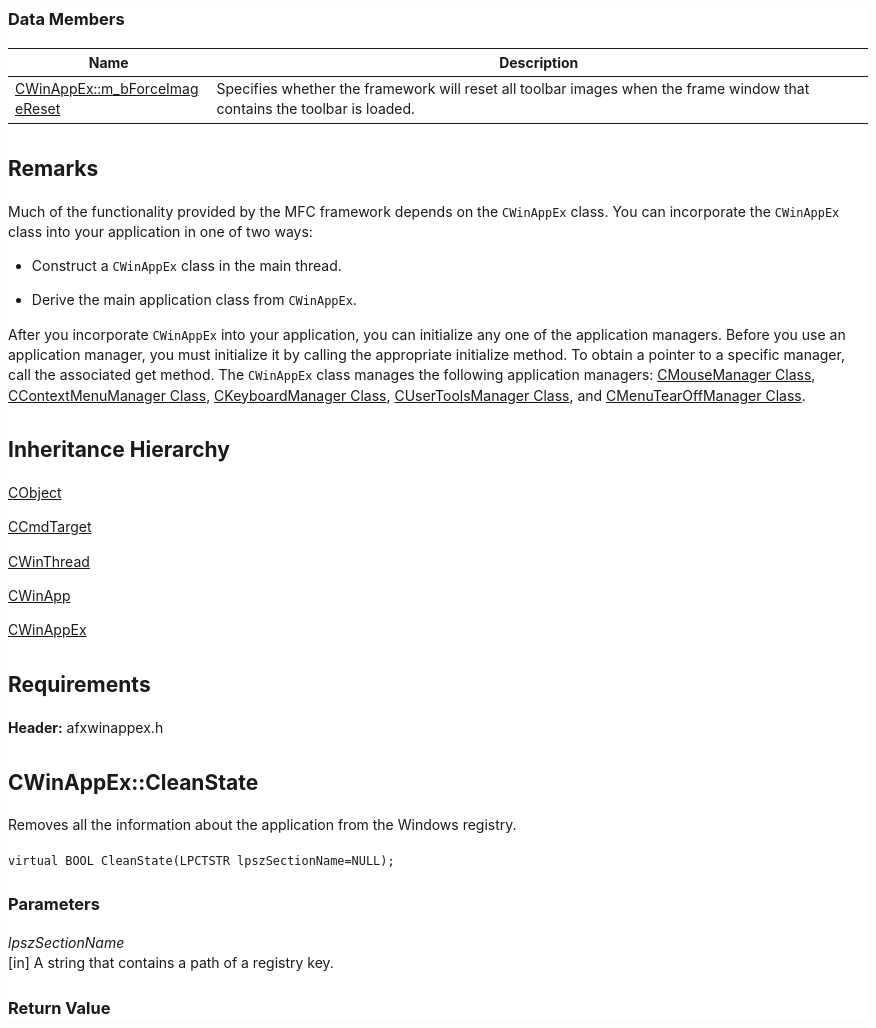 ### Data Members

|Name|Description|
|----------|-----------------|
|[CWinAppEx::m_bForceImageReset](#m_bforceimagereset)|Specifies whether the framework will reset all toolbar images when the frame window that contains the toolbar is loaded.|

## Remarks

Much of the functionality provided by the MFC framework depends on the `CWinAppEx` class. You can incorporate the `CWinAppEx` class into your application in one of two ways:

- Construct a `CWinAppEx` class in the main thread.

- Derive the main application class from `CWinAppEx`.

After you incorporate `CWinAppEx` into your application, you can initialize any one of the application managers. Before you use an application manager, you must initialize it by calling the appropriate initialize method. To obtain a pointer to a specific manager, call the associated get method. The `CWinAppEx` class manages the following application managers: [CMouseManager Class](../../mfc/reference/cmousemanager-class.md), [CContextMenuManager Class](../../mfc/reference/ccontextmenumanager-class.md), [CKeyboardManager Class](../../mfc/reference/ckeyboardmanager-class.md), [CUserToolsManager Class](../../mfc/reference/cusertoolsmanager-class.md), and [CMenuTearOffManager Class](../../mfc/reference/cmenutearoffmanager-class.md).

## Inheritance Hierarchy

[CObject](../../mfc/reference/cobject-class.md)

[CCmdTarget](../../mfc/reference/ccmdtarget-class.md)

[CWinThread](../../mfc/reference/cwinthread-class.md)

[CWinApp](../../mfc/reference/cwinapp-class.md)

[CWinAppEx](../../mfc/reference/cwinappex-class.md)

## Requirements

**Header:** afxwinappex.h

## <a name="cleanstate"></a> CWinAppEx::CleanState

Removes all the information about the application from the Windows registry.

```
virtual BOOL CleanState(LPCTSTR lpszSectionName=NULL);
```

### Parameters

*lpszSectionName*<br/>
[in] A string that contains a path of a registry key.

### Return Value

